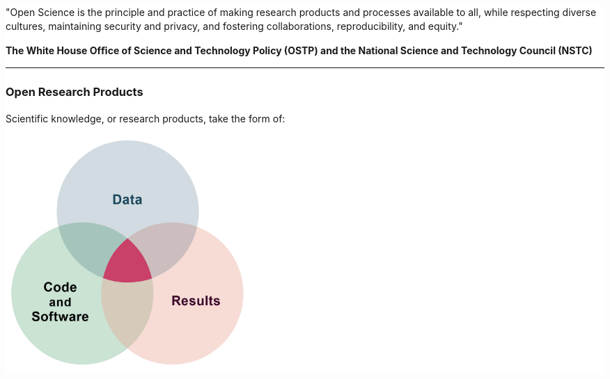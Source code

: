 "Open Science is the principle and practice of making research products and processes available to all, while respecting diverse cultures, maintaining security and privacy, and fostering collaborations, reproducibility, and equity."

**The White House Ofﬁce of Science and Technology Policy (OSTP) and the National Science and Technology Council (NSTC)**

---

### Open Research Products

Scientific knowledge, or research products, take the form of:

<img src="../images/media/image5.png" style="width:350px;height:auto;" />
